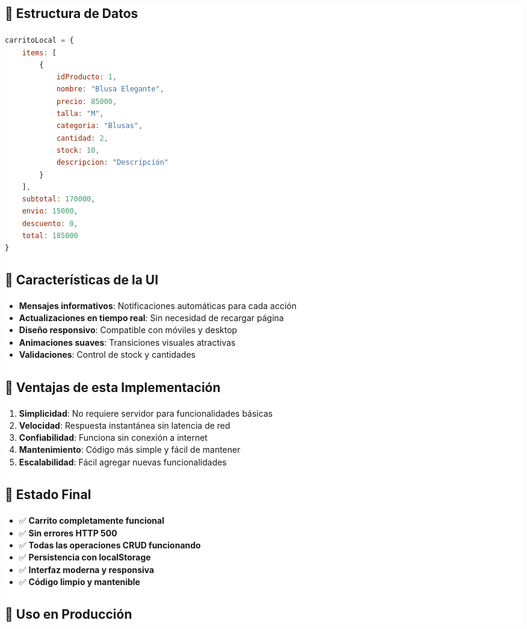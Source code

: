 ## 💾 **Estructura de Datos**

```javascript
carritoLocal = {
    items: [
        {
            idProducto: 1,
            nombre: "Blusa Elegante",
            precio: 85000,
            talla: "M",
            categoria: "Blusas",
            cantidad: 2,
            stock: 10,
            descripcion: "Descripción"
        }
    ],
    subtotal: 170000,
    envio: 15000,
    descuento: 0,
    total: 185000
}
```

## 🎨 **Características de la UI**

- **Mensajes informativos**: Notificaciones automáticas para cada acción
- **Actualizaciones en tiempo real**: Sin necesidad de recargar página
- **Diseño responsivo**: Compatible con móviles y desktop
- **Animaciones suaves**: Transiciones visuales atractivas
- **Validaciones**: Control de stock y cantidades

## 🔧 **Ventajas de esta Implementación**

1. **Simplicidad**: No requiere servidor para funcionalidades básicas
2. **Velocidad**: Respuesta instantánea sin latencia de red
3. **Confiabilidad**: Funciona sin conexión a internet
4. **Mantenimiento**: Código más simple y fácil de mantener
5. **Escalabilidad**: Fácil agregar nuevas funcionalidades

## 🚀 **Estado Final**

- ✅ **Carrito completamente funcional**
- ✅ **Sin errores HTTP 500**
- ✅ **Todas las operaciones CRUD funcionando**
- ✅ **Persistencia con localStorage**
- ✅ **Interfaz moderna y responsiva**
- ✅ **Código limpio y mantenible**

## 📝 **Uso en Producción**
